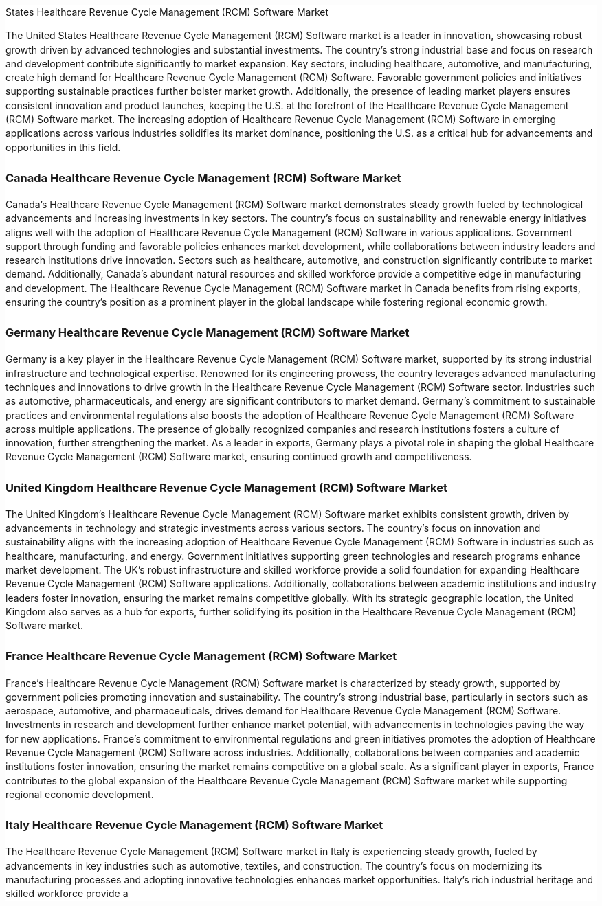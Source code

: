 States Healthcare Revenue Cycle Management (RCM) Software Market</h3><p>The United States Healthcare Revenue Cycle Management (RCM) Software market is a leader in innovation, showcasing robust growth driven by advanced technologies and substantial investments. The country&rsquo;s strong industrial base and focus on research and development contribute significantly to market expansion. Key sectors, including healthcare, automotive, and manufacturing, create high demand for Healthcare Revenue Cycle Management (RCM) Software. Favorable government policies and initiatives supporting sustainable practices further bolster market growth. Additionally, the presence of leading market players ensures consistent innovation and product launches, keeping the U.S. at the forefront of the Healthcare Revenue Cycle Management (RCM) Software market. The increasing adoption of Healthcare Revenue Cycle Management (RCM) Software in emerging applications across various industries solidifies its market dominance, positioning the U.S. as a critical hub for advancements and opportunities in this field.</p><h3>Canada Healthcare Revenue Cycle Management (RCM) Software Market</h3><p>Canada&rsquo;s Healthcare Revenue Cycle Management (RCM) Software market demonstrates steady growth fueled by technological advancements and increasing investments in key sectors. The country&rsquo;s focus on sustainability and renewable energy initiatives aligns well with the adoption of Healthcare Revenue Cycle Management (RCM) Software in various applications. Government support through funding and favorable policies enhances market development, while collaborations between industry leaders and research institutions drive innovation. Sectors such as healthcare, automotive, and construction significantly contribute to market demand. Additionally, Canada&rsquo;s abundant natural resources and skilled workforce provide a competitive edge in manufacturing and development. The Healthcare Revenue Cycle Management (RCM) Software market in Canada benefits from rising exports, ensuring the country&rsquo;s position as a prominent player in the global landscape while fostering regional economic growth.</p><h3>Germany Healthcare Revenue Cycle Management (RCM) Software Market</h3><p>Germany is a key player in the Healthcare Revenue Cycle Management (RCM) Software market, supported by its strong industrial infrastructure and technological expertise. Renowned for its engineering prowess, the country leverages advanced manufacturing techniques and innovations to drive growth in the Healthcare Revenue Cycle Management (RCM) Software sector. Industries such as automotive, pharmaceuticals, and energy are significant contributors to market demand. Germany&rsquo;s commitment to sustainable practices and environmental regulations also boosts the adoption of Healthcare Revenue Cycle Management (RCM) Software across multiple applications. The presence of globally recognized companies and research institutions fosters a culture of innovation, further strengthening the market. As a leader in exports, Germany plays a pivotal role in shaping the global Healthcare Revenue Cycle Management (RCM) Software market, ensuring continued growth and competitiveness.</p><h3>United Kingdom Healthcare Revenue Cycle Management (RCM) Software Market</h3><p>The United Kingdom&rsquo;s Healthcare Revenue Cycle Management (RCM) Software market exhibits consistent growth, driven by advancements in technology and strategic investments across various sectors. The country&rsquo;s focus on innovation and sustainability aligns with the increasing adoption of Healthcare Revenue Cycle Management (RCM) Software in industries such as healthcare, manufacturing, and energy. Government initiatives supporting green technologies and research programs enhance market development. The UK&rsquo;s robust infrastructure and skilled workforce provide a solid foundation for expanding Healthcare Revenue Cycle Management (RCM) Software applications. Additionally, collaborations between academic institutions and industry leaders foster innovation, ensuring the market remains competitive globally. With its strategic geographic location, the United Kingdom also serves as a hub for exports, further solidifying its position in the Healthcare Revenue Cycle Management (RCM) Software market.</p><h3>France Healthcare Revenue Cycle Management (RCM) Software Market</h3><p>France&rsquo;s Healthcare Revenue Cycle Management (RCM) Software market is characterized by steady growth, supported by government policies promoting innovation and sustainability. The country&rsquo;s strong industrial base, particularly in sectors such as aerospace, automotive, and pharmaceuticals, drives demand for Healthcare Revenue Cycle Management (RCM) Software. Investments in research and development further enhance market potential, with advancements in technologies paving the way for new applications. France&rsquo;s commitment to environmental regulations and green initiatives promotes the adoption of Healthcare Revenue Cycle Management (RCM) Software across industries. Additionally, collaborations between companies and academic institutions foster innovation, ensuring the market remains competitive on a global scale. As a significant player in exports, France contributes to the global expansion of the Healthcare Revenue Cycle Management (RCM) Software market while supporting regional economic development.</p><h3>Italy Healthcare Revenue Cycle Management (RCM) Software Market</h3><p>The Healthcare Revenue Cycle Management (RCM) Software market in Italy is experiencing steady growth, fueled by advancements in key industries such as automotive, textiles, and construction. The country&rsquo;s focus on modernizing its manufacturing processes and adopting innovative technologies enhances market opportunities. Italy&rsquo;s rich industrial heritage and skilled workforce provide a